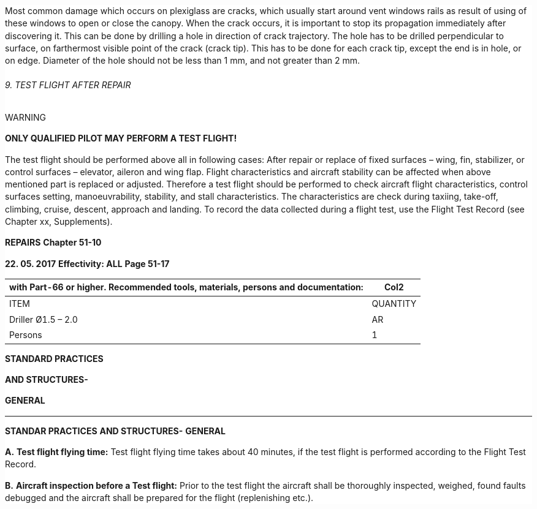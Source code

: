 Most common damage which occurs on plexiglass are cracks, which usually start
around vent windows rails as result of using of these windows to open or close the
canopy.
When the crack occurs, it is important to stop its propagation immediately after
discovering it. This can be done by drilling a hole in direction of crack trajectory.
The hole has to be drilled perpendicular to surface, on farthermost visible point
of the crack (crack tip). This has to be done for each crack tip, except the end is in
hole, or on edge. Diameter of the hole should not be less than 1 mm, and not greater
than 2 mm.

###### 9. TEST FLIGHT AFTER REPAIR

 WARNING

**ONLY QUALIFIED PILOT MAY PERFORM A TEST FLIGHT!**

The test flight should be performed above all in following cases:
After repair or replace of fixed surfaces – wing, fin, stabilizer, or control surfaces –
elevator, aileron and wing flap. Flight characteristics and aircraft stability can be
affected when above mentioned part is replaced or adjusted. Therefore a test flight
should be performed to check aircraft flight characteristics, control surfaces setting,
manoeuvrability, stability, and stall characteristics. The characteristics are check
during taxiing, take-off, climbing, cruise, descent, approach and landing. To record
the data collected during a flight test, use the Flight Test Record (see Chapter xx,
Supplements).

**REPAIRS** **Chapter 51-10**

**22. 05. 2017** **Effectivity: ALL** **Page 51-17**

|with Part-66 or higher. Recommended tools, materials, persons and documentation:|Col2|
|---|---|
|ITEM|QUANTITY|
|Driller Ø1.5 – 2.0|AR|
|Persons|1|


**STANDARD PRACTICES**

**AND STRUCTURES-**

**GENERAL**


-----

**STANDAR PRACTICES**
**AND STRUCTURES-**
**GENERAL**

**A.** **Test flight flying time:**
Test flight flying time takes about 40 minutes, if the test flight is performed
according to the Flight Test Record.

**B.** **Aircraft inspection before a Test flight:**
Prior to the test flight the aircraft shall be thoroughly inspected, weighed, found
faults debugged and the aircraft shall be prepared for the flight (replenishing
etc.).
